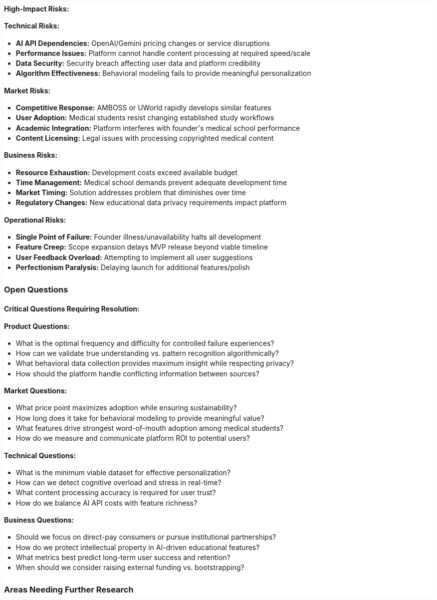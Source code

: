 **High-Impact Risks:**

**Technical Risks:**
- **AI API Dependencies:** OpenAI/Gemini pricing changes or service disruptions
- **Performance Issues:** Platform cannot handle content processing at required speed/scale
- **Data Security:** Security breach affecting user data and platform credibility
- **Algorithm Effectiveness:** Behavioral modeling fails to provide meaningful personalization

**Market Risks:**
- **Competitive Response:** AMBOSS or UWorld rapidly develops similar features
- **User Adoption:** Medical students resist changing established study workflows
- **Academic Integration:** Platform interferes with founder's medical school performance
- **Content Licensing:** Legal issues with processing copyrighted medical content

**Business Risks:**
- **Resource Exhaustion:** Development costs exceed available budget
- **Time Management:** Medical school demands prevent adequate development time
- **Market Timing:** Solution addresses problem that diminishes over time
- **Regulatory Changes:** New educational data privacy requirements impact platform

**Operational Risks:**
- **Single Point of Failure:** Founder illness/unavailability halts all development
- **Feature Creep:** Scope expansion delays MVP release beyond viable timeline
- **User Feedback Overload:** Attempting to implement all user suggestions
- **Perfectionism Paralysis:** Delaying launch for additional features/polish

### Open Questions

**Critical Questions Requiring Resolution:**

**Product Questions:**
- What is the optimal frequency and difficulty for controlled failure experiences?
- How can we validate true understanding vs. pattern recognition algorithmically?
- What behavioral data collection provides maximum insight while respecting privacy?
- How should the platform handle conflicting information between sources?

**Market Questions:**
- What price point maximizes adoption while ensuring sustainability?
- How long does it take for behavioral modeling to provide meaningful value?
- What features drive strongest word-of-mouth adoption among medical students?
- How do we measure and communicate platform ROI to potential users?

**Technical Questions:**
- What is the minimum viable dataset for effective personalization?
- How can we detect cognitive overload and stress in real-time?
- What content processing accuracy is required for user trust?
- How do we balance AI API costs with feature richness?

**Business Questions:**
- Should we focus on direct-pay consumers or pursue institutional partnerships?
- How do we protect intellectual property in AI-driven educational features?
- What metrics best predict long-term user success and retention?
- When should we consider raising external funding vs. bootstrapping?

### Areas Needing Further Research
